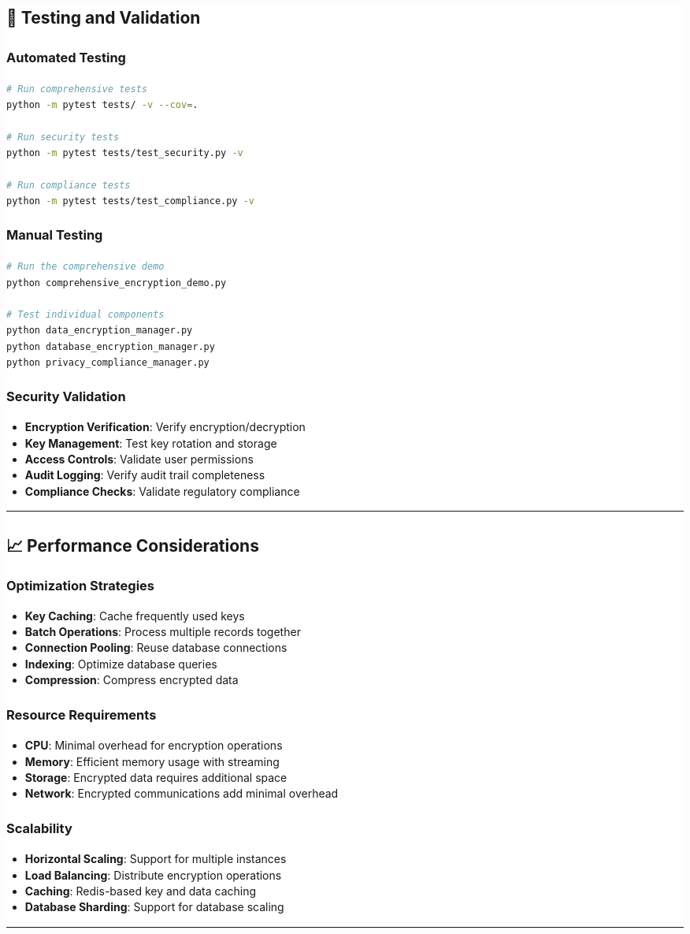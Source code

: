 ## **🧪 Testing and Validation**

### **Automated Testing**
```bash
# Run comprehensive tests
python -m pytest tests/ -v --cov=.

# Run security tests
python -m pytest tests/test_security.py -v

# Run compliance tests
python -m pytest tests/test_compliance.py -v
```

### **Manual Testing**
```bash
# Run the comprehensive demo
python comprehensive_encryption_demo.py

# Test individual components
python data_encryption_manager.py
python database_encryption_manager.py
python privacy_compliance_manager.py
```

### **Security Validation**
- **Encryption Verification**: Verify encryption/decryption
- **Key Management**: Test key rotation and storage
- **Access Controls**: Validate user permissions
- **Audit Logging**: Verify audit trail completeness
- **Compliance Checks**: Validate regulatory compliance

---

## **📈 Performance Considerations**

### **Optimization Strategies**
- **Key Caching**: Cache frequently used keys
- **Batch Operations**: Process multiple records together
- **Connection Pooling**: Reuse database connections
- **Indexing**: Optimize database queries
- **Compression**: Compress encrypted data

### **Resource Requirements**
- **CPU**: Minimal overhead for encryption operations
- **Memory**: Efficient memory usage with streaming
- **Storage**: Encrypted data requires additional space
- **Network**: Encrypted communications add minimal overhead

### **Scalability**
- **Horizontal Scaling**: Support for multiple instances
- **Load Balancing**: Distribute encryption operations
- **Caching**: Redis-based key and data caching
- **Database Sharding**: Support for database scaling

---